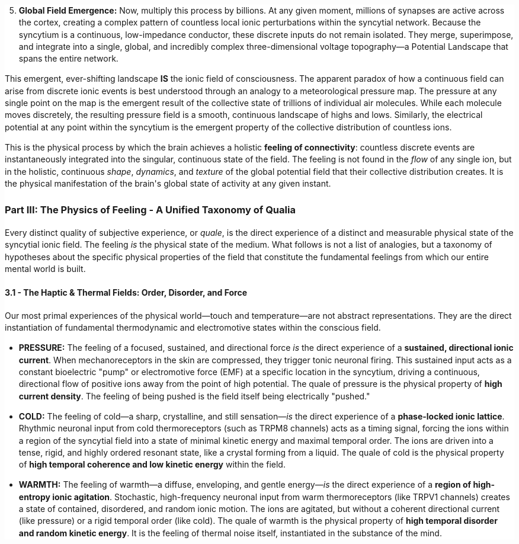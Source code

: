 5.  **Global Field Emergence:** Now, multiply this process by billions. At any given moment, millions of synapses are active across the cortex, creating a complex pattern of countless local ionic perturbations within the syncytial network. Because the syncytium is a continuous, low-impedance conductor, these discrete inputs do not remain isolated. They merge, superimpose, and integrate into a single, global, and incredibly complex three-dimensional voltage topography—a Potential Landscape that spans the entire network.

This emergent, ever-shifting landscape **IS** the ionic field of consciousness. The apparent paradox of how a continuous field can arise from discrete ionic events is best understood through an analogy to a meteorological pressure map. The pressure at any single point on the map is the emergent result of the collective state of trillions of individual air molecules. While each molecule moves discretely, the resulting pressure field is a smooth, continuous landscape of highs and lows. Similarly, the electrical potential at any point within the syncytium is the emergent property of the collective distribution of countless ions.

This is the physical process by which the brain achieves a holistic **feeling of connectivity**: countless discrete events are instantaneously integrated into the singular, continuous state of the field. The feeling is not found in the _flow_ of any single ion, but in the holistic, continuous _shape_, _dynamics_, and _texture_ of the global potential field that their collective distribution creates. It is the physical manifestation of the brain's global state of activity at any given instant.

### **Part III: The Physics of Feeling - A Unified Taxonomy of Qualia**

Every distinct quality of subjective experience, or _quale_, is the direct experience of a distinct and measurable physical state of the syncytial ionic field. The feeling _is_ the physical state of the medium. What follows is not a list of analogies, but a taxonomy of hypotheses about the specific physical properties of the field that constitute the fundamental feelings from which our entire mental world is built.

#### **3.1 - The Haptic & Thermal Fields: Order, Disorder, and Force**

Our most primal experiences of the physical world—touch and temperature—are not abstract representations. They are the direct instantiation of fundamental thermodynamic and electromotive states within the conscious field.

- **PRESSURE:** The feeling of a focused, sustained, and directional force _is_ the direct experience of a **sustained, directional ionic current**. When mechanoreceptors in the skin are compressed, they trigger tonic neuronal firing. This sustained input acts as a constant bioelectric "pump" or electromotive force (EMF) at a specific location in the syncytium, driving a continuous, directional flow of positive ions away from the point of high potential. The quale of pressure is the physical property of **high current density**. The feeling of being pushed is the field itself being electrically "pushed."

- **COLD:** The feeling of cold—a sharp, crystalline, and still sensation—_is_ the direct experience of a **phase-locked ionic lattice**. Rhythmic neuronal input from cold thermoreceptors (such as TRPM8 channels) acts as a timing signal, forcing the ions within a region of the syncytial field into a state of minimal kinetic energy and maximal temporal order. The ions are driven into a tense, rigid, and highly ordered resonant state, like a crystal forming from a liquid. The quale of cold is the physical property of **high temporal coherence and low kinetic energy** within the field.

- **WARMTH:** The feeling of warmth—a diffuse, enveloping, and gentle energy—_is_ the direct experience of a **region of high-entropy ionic agitation**. Stochastic, high-frequency neuronal input from warm thermoreceptors (like TRPV1 channels) creates a state of contained, disordered, and random ionic motion. The ions are agitated, but without a coherent directional current (like pressure) or a rigid temporal order (like cold). The quale of warmth is the physical property of **high temporal disorder and random kinetic energy**. It is the feeling of thermal noise itself, instantiated in the substance of the mind.
